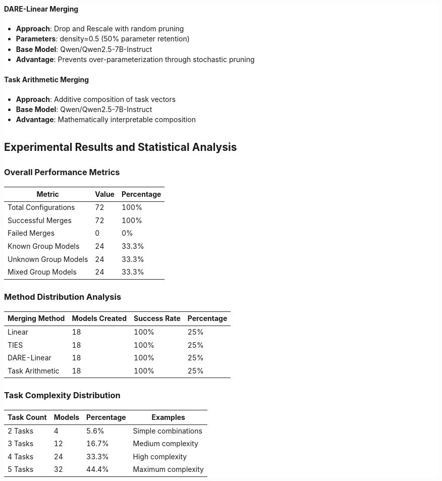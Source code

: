 #### DARE-Linear Merging
- **Approach**: Drop and Rescale with random pruning
- **Parameters**: density=0.5 (50% parameter retention)
- **Base Model**: Qwen/Qwen2.5-7B-Instruct  
- **Advantage**: Prevents over-parameterization through stochastic pruning

#### Task Arithmetic Merging
- **Approach**: Additive composition of task vectors
- **Base Model**: Qwen/Qwen2.5-7B-Instruct
- **Advantage**: Mathematically interpretable composition

## Experimental Results and Statistical Analysis

### Overall Performance Metrics

| Metric | Value | Percentage |
|--------|-------|------------|
| Total Configurations | 72 | 100% |
| Successful Merges | 72 | 100% |
| Failed Merges | 0 | 0% |
| Known Group Models | 24 | 33.3% |
| Unknown Group Models | 24 | 33.3% |
| Mixed Group Models | 24 | 33.3% |

### Method Distribution Analysis

| Merging Method | Models Created | Success Rate | Percentage |
|----------------|----------------|--------------|------------|
| Linear | 18 | 100% | 25% |
| TIES | 18 | 100% | 25% |
| DARE-Linear | 18 | 100% | 25% |
| Task Arithmetic | 18 | 100% | 25% |

### Task Complexity Distribution

| Task Count | Models | Percentage | Examples |
|------------|--------|------------|----------|
| 2 Tasks | 4 | 5.6% | Simple combinations |
| 3 Tasks | 12 | 16.7% | Medium complexity |
| 4 Tasks | 24 | 33.3% | High complexity |
| 5 Tasks | 32 | 44.4% | Maximum complexity |
